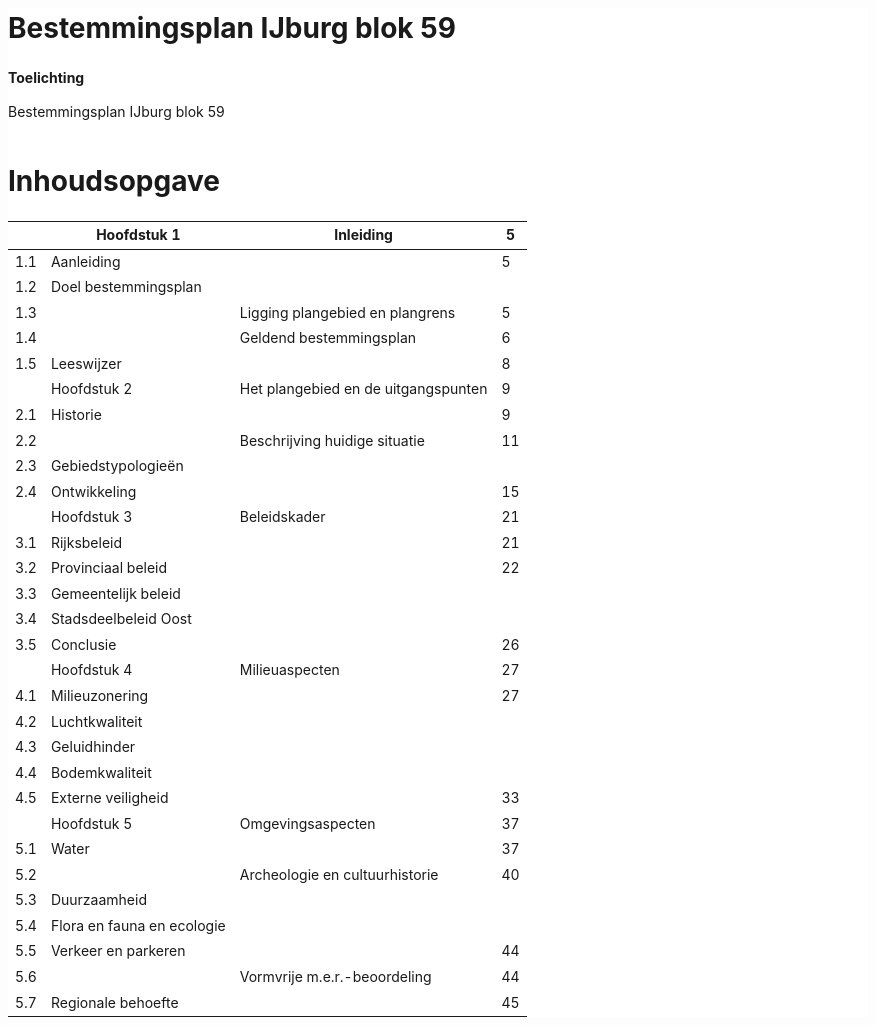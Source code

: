 # **Bestemmingsplan IJburg blok 59**

**Toelichting**

Bestemmingsplan IJburg blok 59

# **Inhoudsopgave**

|     | Hoofdstuk 1                | Inleiding                           | 5  |
|-----|----------------------------|-------------------------------------|----|
| 1.1 | Aanleiding                 |                                     | 5  |
| 1.2 | Doel bestemmingsplan       |                                     |    |
| 1.3 |                            | Ligging plangebied en plangrens     | 5  |
| 1.4 |                            | Geldend bestemmingsplan             | 6  |
| 1.5 | Leeswijzer                 |                                     | 8  |
|     | Hoofdstuk 2                | Het plangebied en de uitgangspunten | 9  |
| 2.1 | Historie                   |                                     | 9  |
| 2.2 |                            | Beschrijving huidige situatie       | 11 |
| 2.3 | Gebiedstypologieën         |                                     |    |
| 2.4 | Ontwikkeling               |                                     | 15 |
|     | Hoofdstuk 3                | Beleidskader                        | 21 |
| 3.1 | Rijksbeleid                |                                     | 21 |
| 3.2 | Provinciaal beleid         |                                     | 22 |
| 3.3 | Gemeentelijk beleid        |                                     |    |
| 3.4 | Stadsdeelbeleid Oost       |                                     |    |
| 3.5 | Conclusie                  |                                     | 26 |
|     | Hoofdstuk 4                | Milieuaspecten                      | 27 |
| 4.1 | Milieuzonering             |                                     | 27 |
| 4.2 | Luchtkwaliteit             |                                     |    |
| 4.3 | Geluidhinder               |                                     |    |
| 4.4 | Bodemkwaliteit             |                                     |    |
| 4.5 | Externe veiligheid         |                                     | 33 |
|     | Hoofdstuk 5                | Omgevingsaspecten                   | 37 |
| 5.1 | Water                      |                                     | 37 |
| 5.2 |                            | Archeologie en cultuurhistorie      | 40 |
| 5.3 | Duurzaamheid               |                                     |    |
| 5.4 | Flora en fauna en ecologie |                                     |    |
| 5.5 | Verkeer en parkeren        |                                     | 44 |
| 5.6 |                            | Vormvrije m.e.r.-beoordeling        | 44 |
| 5.7 | Regionale behoefte         |                                     | 45 |